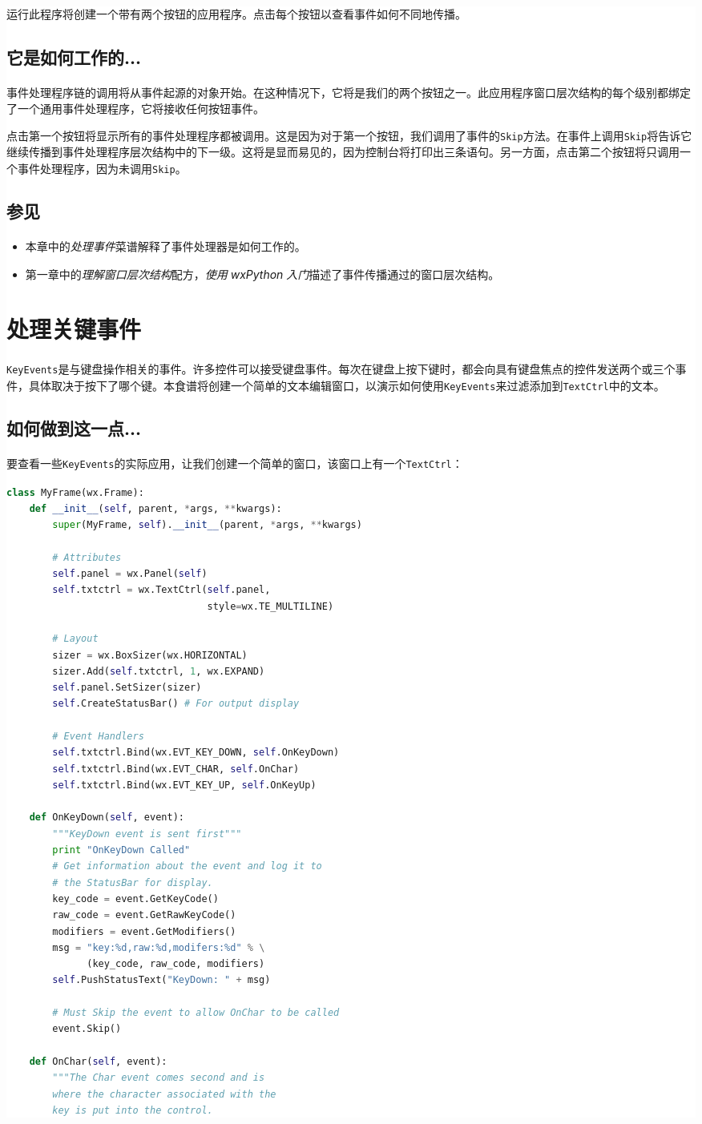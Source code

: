 运行此程序将创建一个带有两个按钮的应用程序。点击每个按钮以查看事件如何不同地传播。

## 它是如何工作的...

事件处理程序链的调用将从事件起源的对象开始。在这种情况下，它将是我们的两个按钮之一。此应用程序窗口层次结构的每个级别都绑定了一个通用事件处理程序，它将接收任何按钮事件。

点击第一个按钮将显示所有的事件处理程序都被调用。这是因为对于第一个按钮，我们调用了事件的`Skip`方法。在事件上调用`Skip`将告诉它继续传播到事件处理程序层次结构中的下一级。这将是显而易见的，因为控制台将打印出三条语句。另一方面，点击第二个按钮将只调用一个事件处理程序，因为未调用`Skip`。

## 参见

+   本章中的*处理事件*菜谱解释了事件处理器是如何工作的。

+   第一章中的*理解窗口层次结构*配方，*使用 wxPython 入门*描述了事件传播通过的窗口层次结构。

# 处理关键事件

`KeyEvents`是与键盘操作相关的事件。许多控件可以接受键盘事件。每次在键盘上按下键时，都会向具有键盘焦点的控件发送两个或三个事件，具体取决于按下了哪个键。本食谱将创建一个简单的文本编辑窗口，以演示如何使用`KeyEvents`来过滤添加到`TextCtrl`中的文本。

## 如何做到这一点...

要查看一些`KeyEvents`的实际应用，让我们创建一个简单的窗口，该窗口上有一个`TextCtrl`：

```py
class MyFrame(wx.Frame):
    def __init__(self, parent, *args, **kwargs):
        super(MyFrame, self).__init__(parent, *args, **kwargs)

        # Attributes
        self.panel = wx.Panel(self)
        self.txtctrl = wx.TextCtrl(self.panel, 
                                   style=wx.TE_MULTILINE)

        # Layout
        sizer = wx.BoxSizer(wx.HORIZONTAL)
        sizer.Add(self.txtctrl, 1, wx.EXPAND)
        self.panel.SetSizer(sizer)
        self.CreateStatusBar() # For output display

        # Event Handlers
        self.txtctrl.Bind(wx.EVT_KEY_DOWN, self.OnKeyDown)
        self.txtctrl.Bind(wx.EVT_CHAR, self.OnChar)
        self.txtctrl.Bind(wx.EVT_KEY_UP, self.OnKeyUp)

    def OnKeyDown(self, event):
        """KeyDown event is sent first"""
        print "OnKeyDown Called"
        # Get information about the event and log it to
        # the StatusBar for display.
        key_code = event.GetKeyCode()
        raw_code = event.GetRawKeyCode()
        modifiers = event.GetModifiers()
        msg = "key:%d,raw:%d,modifers:%d" % \
              (key_code, raw_code, modifiers)
        self.PushStatusText("KeyDown: " + msg)

        # Must Skip the event to allow OnChar to be called
        event.Skip()

    def OnChar(self, event):
        """The Char event comes second and is
        where the character associated with the
        key is put into the control.
```